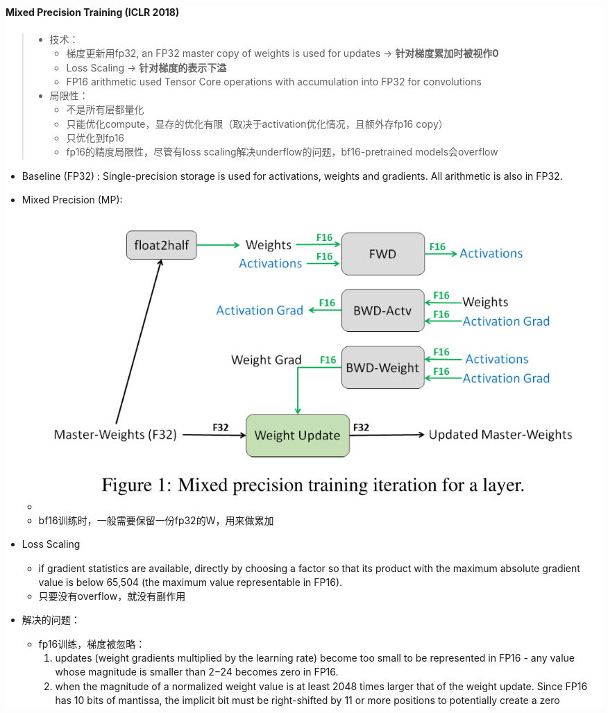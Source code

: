 #### Mixed Precision Training (ICLR 2018)

> - 技术：
>   - 梯度更新用fp32, an FP32 master copy of weights is used for updates -> **针对梯度累加时被视作0**
>   - Loss Scaling -> **针对****梯度****的表示下溢**
>   - FP16 arithmetic used Tensor Core operations with accumulation into FP32 for convolutions
> - 局限性：
>   - 不是所有层都量化
>   - 只能优化compute，显存的优化有限（取决于activation优化情况，且额外存fp16 copy）
>   - 只优化到fp16
>   - fp16的精度局限性，尽管有loss scaling解决underflow的问题，bf16-pretrained models会overflow

* Baseline (FP32) : Single-precision storage is used for activations, weights and gradients. All arithmetic is also in FP32. 
* Mixed Precision (MP): 
  * ![image-20250301234600987](./MLSys+RecSys/image-20250301234600987.png)
  * bf16训练时，一般需要保留一份fp32的W，用来做累加
* Loss Scaling

  * if gradient statistics are available, directly by choosing a factor so that its product with the maximum absolute gradient value is below 65,504 (the maximum value representable in FP16).
  * 只要没有overflow，就没有副作用
* 解决的问题：

  * fp16训练，梯度被忽略：
    1. updates (weight gradients multiplied by the learning rate) become too small to be represented in FP16 - any value whose magnitude is smaller than 2−24 becomes zero in FP16.
    2. when the magnitude of a normalized weight value is at least 2048 times larger that of the weight update. Since FP16 has 10 bits of mantissa, the implicit bit must be right-shifted by 11 or more positions to potentially create a zero
